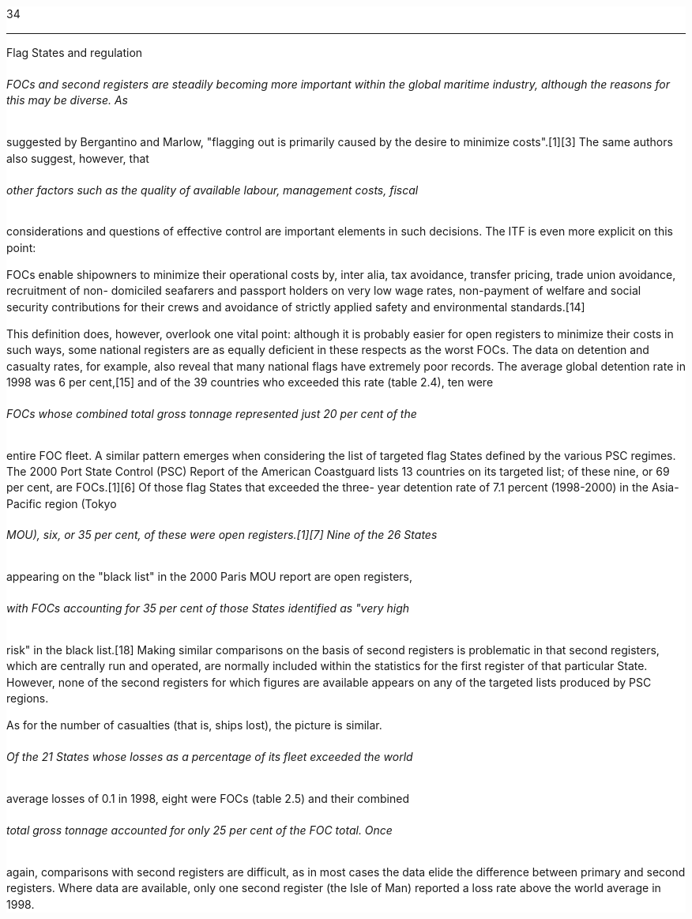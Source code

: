 34


-----

Flag States and regulation

###### FOCs and second registers are steadily becoming more important within the global maritime industry, although the reasons for this may be diverse. As
suggested by Bergantino and Marlow, "flagging out is primarily caused by the
desire to minimize costs".[1][3] The same authors also suggest, however, that
###### other factors such as the quality of available labour, management costs, fiscal
considerations and questions of effective control are important elements in
such decisions. The ITF is even more explicit on this point:

FOCs enable shipowners to minimize their operational costs by, inter alia, tax
avoidance, transfer pricing, trade union avoidance, recruitment of non-
domiciled seafarers and passport holders on very low wage rates, non-payment
of welfare and social security contributions for their crews and avoidance of
strictly applied safety and environmental standards.[14]

This definition does, however, overlook one vital point: although it is
probably easier for open registers to minimize their costs in such ways, some
national registers are as equally deficient in these respects as the worst FOCs. The
data on detention and casualty rates, for example, also reveal that many national
flags have extremely poor records. The average global detention rate in 1998 was
6 per cent,[15] and of the 39 countries who exceeded this rate (table 2.4), ten were
###### FOCs whose combined total gross tonnage represented just 20 per cent of the
entire FOC fleet. A similar pattern emerges when considering the list of targeted
flag States defined by the various PSC regimes. The 2000 Port State Control (PSC)
Report of the American Coastguard lists 13 countries on its targeted list; of these
nine, or 69 per cent, are FOCs.[1][6] Of those flag States that exceeded the three-
year detention rate of 7.1 percent (1998-2000) in the Asia-Pacific region (Tokyo
###### MOU), six, or 35 per cent, of these were open registers.[1][7] Nine of the 26 States
appearing on the "black list" in the 2000 Paris MOU report are open registers,
###### with FOCs accounting for 35 per cent of those States identified as "very high
risk" in the black list.[18] Making similar comparisons on the basis of second
registers is problematic in that second registers, which are centrally run and
operated, are normally included within the statistics for the first register of that
particular State. However, none of the second registers for which figures are
available appears on any of the targeted lists produced by PSC regions.

As for the number of casualties (that is, ships lost), the picture is similar.
###### Of the 21 States whose losses as a percentage of its fleet exceeded the world
average losses of 0.1 in 1998, eight were FOCs (table 2.5) and their combined
###### total gross tonnage accounted for only 25 per cent of the FOC total. Once
again, comparisons with second registers are difficult, as in most cases the data
elide the difference between primary and second registers. Where data are
available, only one second register (the Isle of Man) reported a loss rate above
the world average in 1998.
